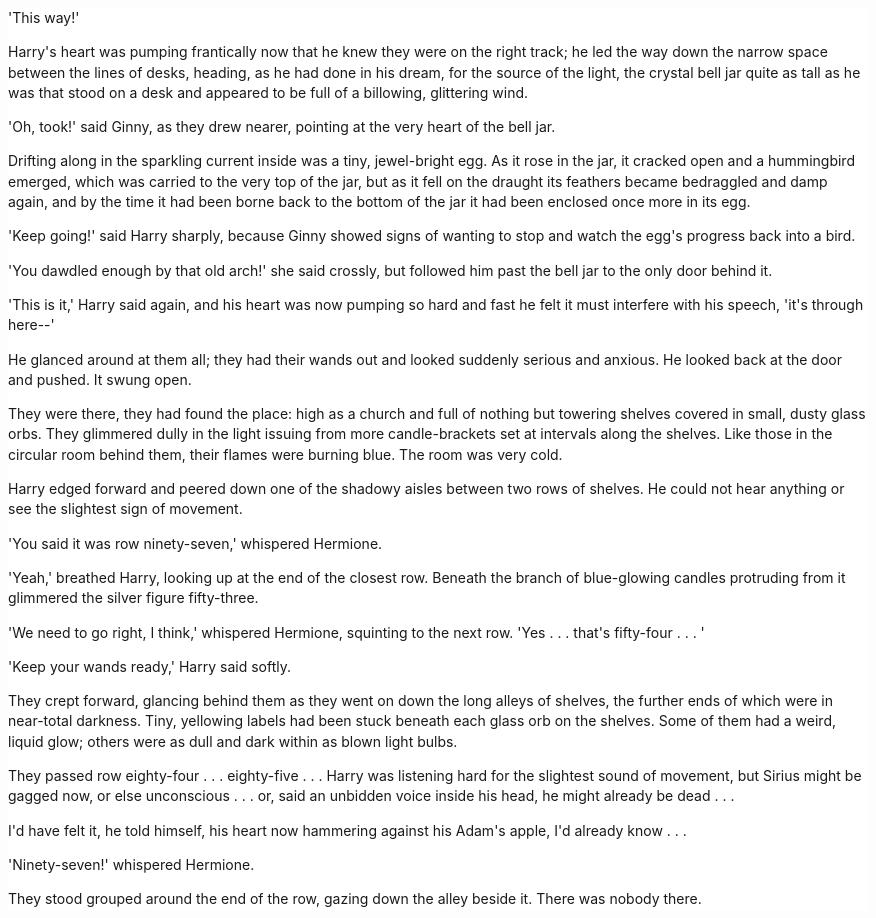 'This way!'

Harry's heart was pumping frantically now that he knew they were on the right track; he led the way down the narrow space between the lines of desks, heading, as he had done in his dream, for the source of the light, the crystal bell jar quite as tall as he was that stood on a desk and appeared to be full of a billowing, glittering wind. 

'Oh, took!' said Ginny, as they drew nearer, pointing at the very heart of the bell jar. 

Drifting along in the sparkling current inside was a tiny, jewel-bright egg. As it rose in the jar, it cracked open and a hummingbird emerged, which was carried to the very top of the jar, but as it fell on the draught its feathers became bedraggled and damp again, and by the time it had been borne back to the bottom of the jar it had been enclosed once more in its egg. 

'Keep going!' said Harry sharply, because Ginny showed signs of wanting to stop and watch the egg's progress back into a bird. 

'You dawdled enough by that old arch!' she said crossly, but followed him past the bell jar to the only door behind it. 

'This is it,' Harry said again, and his heart was now pumping so hard and fast he felt it must interfere with his speech, 'it's through here--'

He glanced around at them all; they had their wands out and looked suddenly serious and anxious. He looked back at the door and pushed. It swung open. 

They were there, they had found the place: high as a church and full of nothing but towering shelves covered in small, dusty glass orbs. They glimmered dully in the light issuing from more candle-brackets set at intervals along the shelves. Like those in the circular room behind them, their flames were burning blue. The room was very cold. 

Harry edged forward and peered down one of the shadowy aisles between two rows of shelves. He could not hear anything or see the slightest sign of movement. 

'You said it was row ninety-seven,' whispered Hermione. 

'Yeah,' breathed Harry, looking up at the end of the closest row. Beneath the branch of blue-glowing candles protruding from it glimmered the silver figure fifty-three. 

'We need to go right, I think,' whispered Hermione, squinting to the next row. 'Yes . . . that's fifty-four . . . '

'Keep your wands ready,' Harry said softly. 

They crept forward, glancing behind them as they went on down the long alleys of shelves, the further ends of which were in near-total darkness. Tiny, yellowing labels had been stuck beneath each glass orb on the shelves. Some of them had a weird, liquid glow; others were as dull and dark within as blown light bulbs. 

They passed row eighty-four . . . eighty-five . . . Harry was listening hard for the slightest sound of movement, but Sirius might be gagged now, or else unconscious . . . or, said an unbidden voice inside his head, he might already be dead . . . 

I'd have felt it, he told himself, his heart now hammering against his Adam's apple, I'd already know . . . 

'Ninety-seven!' whispered Hermione. 

They stood grouped around the end of the row, gazing down the alley beside it. There was nobody there. 
